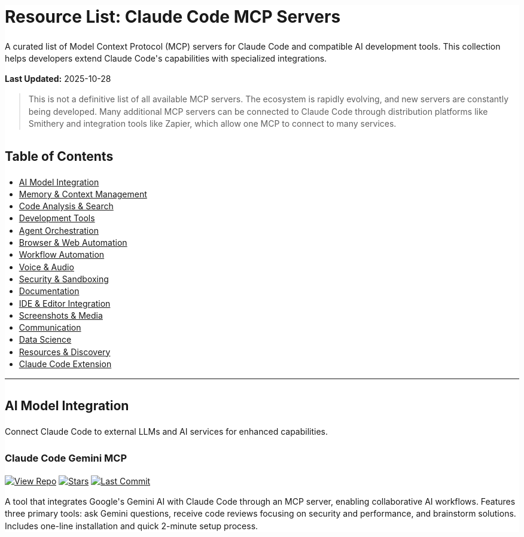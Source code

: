 #  Resource List: Claude Code MCP Servers

A curated list of Model Context Protocol (MCP) servers for Claude Code and compatible AI development tools. This collection helps developers extend Claude Code's capabilities with specialized integrations.

**Last Updated:** 2025-10-28

> This is not a definitive list of all available MCP servers. The ecosystem is rapidly evolving, and new servers are constantly being developed. Many additional MCP servers can be connected to Claude Code through distribution platforms like Smithery and integration tools like Zapier, which allow one MCP to connect to many services.  

## Table of Contents

- [AI Model Integration](#ai-model-integration)
- [Memory & Context Management](#memory--context-management)
- [Code Analysis & Search](#code-analysis--search)
- [Development Tools](#development-tools)
- [Agent Orchestration](#agent-orchestration)
- [Browser & Web Automation](#browser--web-automation)
- [Workflow Automation](#workflow-automation)
- [Voice & Audio](#voice--audio)
- [Security & Sandboxing](#security--sandboxing)
- [Documentation](#documentation)
- [IDE & Editor Integration](#ide--editor-integration)
- [Screenshots & Media](#screenshots--media)
- [Communication](#communication)
- [Data Science](#data-science)
- [Resources & Discovery](#resources--discovery)
- [Claude Code Extension](#claude-code-extension)

---

## AI Model Integration

Connect Claude Code to external LLMs and AI services for enhanced capabilities.

### Claude Code Gemini MCP

[![View Repo](https://img.shields.io/badge/View-Repo-blue?logo=github)](https://github.com/RaiAnsar/claude_code-gemini-mcp)
[![Stars](https://img.shields.io/github/stars/RaiAnsar/claude_code-gemini-mcp?style=social)](https://github.com/RaiAnsar/claude_code-gemini-mcp)
[![Last Commit](https://img.shields.io/github/last-commit/RaiAnsar/claude_code-gemini-mcp)](https://github.com/RaiAnsar/claude_code-gemini-mcp)

A tool that integrates Google's Gemini AI with Claude Code through an MCP server, enabling collaborative AI workflows. Features three primary tools: ask Gemini questions, receive code reviews focusing on security and performance, and brainstorm solutions. Includes one-line installation and quick 2-minute setup process.
